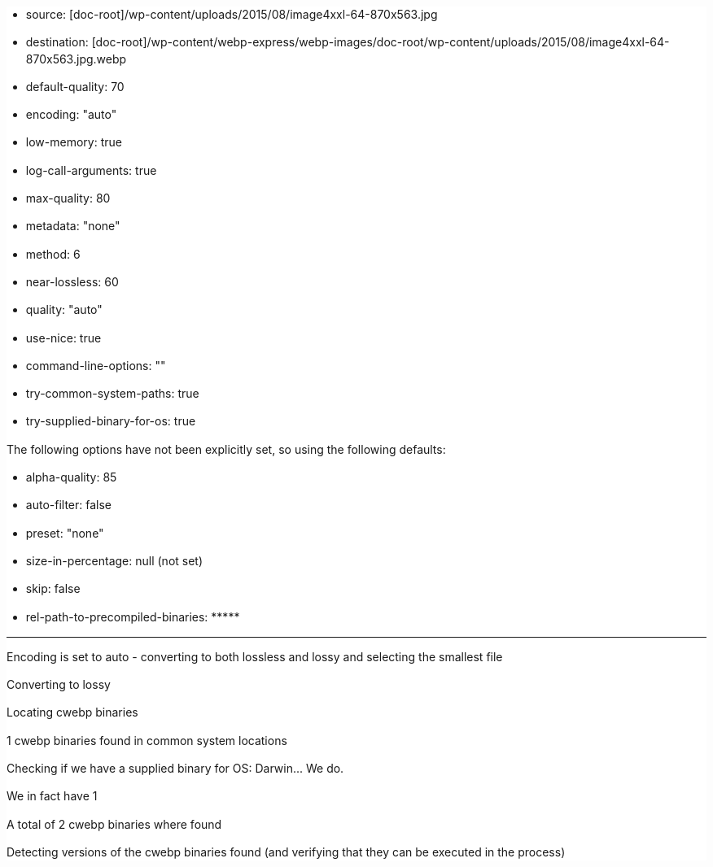 - source: [doc-root]/wp-content/uploads/2015/08/image4xxl-64-870x563.jpg

- destination: [doc-root]/wp-content/webp-express/webp-images/doc-root/wp-content/uploads/2015/08/image4xxl-64-870x563.jpg.webp

- default-quality: 70

- encoding: "auto"

- low-memory: true

- log-call-arguments: true

- max-quality: 80

- metadata: "none"

- method: 6

- near-lossless: 60

- quality: "auto"

- use-nice: true

- command-line-options: ""

- try-common-system-paths: true

- try-supplied-binary-for-os: true


The following options have not been explicitly set, so using the following defaults:

- alpha-quality: 85

- auto-filter: false

- preset: "none"

- size-in-percentage: null (not set)

- skip: false

- rel-path-to-precompiled-binaries: *****

------------


Encoding is set to auto - converting to both lossless and lossy and selecting the smallest file


Converting to lossy

Locating cwebp binaries

1 cwebp binaries found in common system locations

Checking if we have a supplied binary for OS: Darwin... We do.

We in fact have 1

A total of 2 cwebp binaries where found

Detecting versions of the cwebp binaries found (and verifying that they can be executed in the process)
